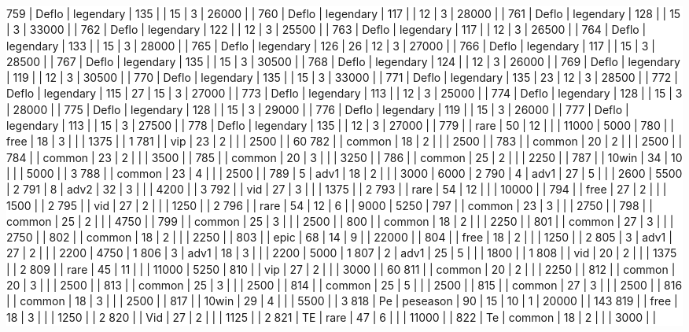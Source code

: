 759 | Deflo | legendary | 135 |  | 15 | 3 | 26000 |  | 
760 | Deflo | legendary | 117 |  | 12 | 3 | 28000 |  | 
761 | Deflo | legendary | 128 |  | 15 | 3 | 33000 |  | 
762 | Deflo | legendary | 122 |  | 12 | 3 | 25500 |  | 
763 | Deflo | legendary | 117 |  | 12 | 3 | 26500 |  | 
764 | Deflo | legendary | 133 |  | 15 | 3 | 28000 |  | 
765 | Deflo | legendary | 126 | 26 | 12 | 3 | 27000 |  | 
766 | Deflo | legendary | 117 |  | 15 | 3 | 28500 |  | 
767 | Deflo | legendary | 135 |  | 15 | 3 | 30500 |  | 
768 | Deflo | legendary | 124 |  | 12 | 3 | 26000 |  | 
769 | Deflo | legendary | 119 |  | 12 | 3 | 30500 |  | 
770 | Deflo | legendary | 135 |  | 15 | 3 | 33000 |  | 
771 | Deflo | legendary | 135 | 23 | 12 | 3 | 28500 |  | 
772 | Deflo | legendary | 115 | 27 | 15 | 3 | 27000 |  | 
773 | Deflo | legendary | 113 |  | 12 | 3 | 25000 |  | 
774 | Deflo | legendary | 128 |  | 15 | 3 | 28000 |  | 
775 | Deflo | legendary | 128 |  | 15 | 3 | 29000 |  | 
776 | Deflo | legendary | 119 |  | 15 | 3 | 26000 |  | 
777 | Deflo | legendary | 113 |  | 15 | 3 | 27500 |  | 
778 | Deflo | legendary | 135 |  | 12 | 3 | 27000 |  | 
779 |  | rare | 50 | 12 |  |  | 11000 | 5000 | 
780 |  | free | 18 | 3 |  |  | 1375 |  | 1
781 |  | vip | 23 | 2 |  |  | 2500 |  | 60
782 |  | common | 18 | 2 |  |  | 2500 |  | 
783 |  | common | 20 | 2 |  |  | 2500 |  | 
784 |  | common | 23 | 2 |  |  | 3500 |  | 
785 |  | common | 20 | 3 |  |  | 3250 |  | 
786 |  | common | 25 | 2 |  |  | 2250 |  | 
787 |  | 10win | 34 | 10 |  |  | 5000 |  | 3
788 |  | common | 23 | 4 |  |  | 2500 |  | 
789 | 5 | adv1 | 18 | 2 |  |  | 3000 | 6000 | 2
790 | 4 | adv1 | 27 | 5 |  |  | 2600 | 5500 | 2
791 | 8 | adv2 | 32 | 3 |  |  | 4200 |  | 3
792 |  | vid | 27 | 3 |  |  | 1375 |  | 2
793 |  | rare | 54 | 12 |  |  | 10000 |  | 
794 |  | free | 27 | 2 |  |  | 1500 |  | 2
795 |  | vid | 27 | 2 |  |  | 1250 |  | 2
796 |  | rare | 54 | 12 | 6 |  | 9000 | 5250 | 
797 |  | common | 23 | 3 |  |  | 2750 |  | 
798 |  | common | 25 | 2 |  |  | 4750 |  | 
799 |  | common | 25 | 3 |  |  | 2500 |  | 
800 |  | common | 18 | 2 |  |  | 2250 |  | 
801 |  | common | 27 | 3 |  |  | 2750 |  | 
802 |  | common | 18 | 2 |  |  | 2250 |  | 
803 |  | epic | 68 | 14 | 9 |  | 22000 |  | 
804 |  | free | 18 | 2 |  |  | 1250 |  | 2
805 | 3 | adv1 | 27 | 2 |  |  | 2200 | 4750 | 1
806 | 3 | adv1 | 18 | 3 |  |  | 2200 | 5000 | 1
807 | 2 | adv1 | 25 | 5 |  |  | 1800 |  | 1
808 |  | vid | 20 | 2 |  |  | 1375 |  | 2
809 |  | rare | 45 | 11 |  |  | 11000 | 5250 | 
810 |  | vip | 27 | 2 |  |  | 3000 |  | 60
811 |  | common | 20 | 2 |  |  | 2250 |  | 
812 |  | common | 20 | 3 |  |  | 2500 |  | 
813 |  | common | 25 | 3 |  |  | 2500 |  | 
814 |  | common | 25 | 5 |  |  | 2500 |  | 
815 |  | common | 27 | 3 |  |  | 2500 |  | 
816 |  | common | 18 | 3 |  |  | 2500 |  | 
817 |  | 10win | 29 | 4 |  |  | 5500 |  | 3
818 | Pe | peseason | 90 | 15 | 10 | 1 | 20000 |  | 143
819 |  | free | 18 | 3 |  |  | 1250 |  | 2
820 |  | Vid | 27 | 2 |  |  | 1125 |  | 2
821 | TE | rare | 47 | 6 |  |  | 11000 |  | 
822 | Te | common | 18 | 2 |  |  | 3000 |  | 